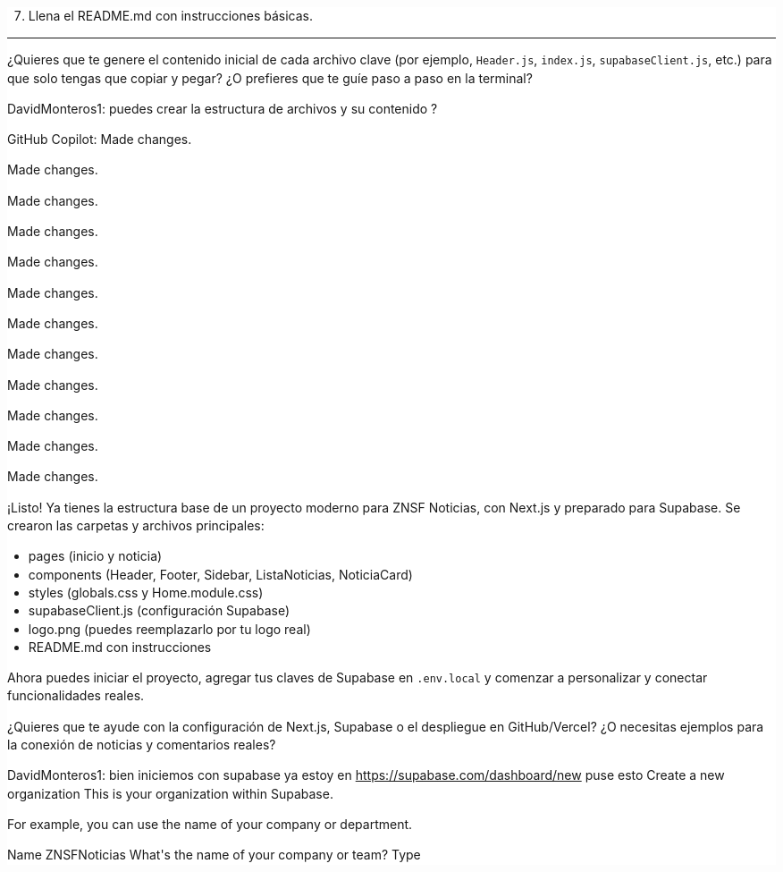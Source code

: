 7. Llena el README.md con instrucciones básicas.

---

¿Quieres que te genere el contenido inicial de cada archivo clave (por ejemplo, `Header.js`, `index.js`, `supabaseClient.js`, etc.) para que solo tengas que copiar y pegar? ¿O prefieres que te guíe paso a paso en la terminal?

DavidMonteros1: puedes crear la estructura de archivos y su contenido ? 

GitHub Copilot: Made changes.

Made changes.

Made changes.

Made changes.

Made changes.

Made changes.

Made changes.

Made changes.

Made changes.

Made changes.

Made changes.

Made changes.

¡Listo! Ya tienes la estructura base de un proyecto moderno para ZNSF Noticias, con Next.js y preparado para Supabase. Se crearon las carpetas y archivos principales:

- pages (inicio y noticia)
- components (Header, Footer, Sidebar, ListaNoticias, NoticiaCard)
- styles (globals.css y Home.module.css)
- supabaseClient.js (configuración Supabase)
- logo.png (puedes reemplazarlo por tu logo real)
- README.md con instrucciones

Ahora puedes iniciar el proyecto, agregar tus claves de Supabase en `.env.local` y comenzar a personalizar y conectar funcionalidades reales.

¿Quieres que te ayude con la configuración de Next.js, Supabase o el despliegue en GitHub/Vercel? ¿O necesitas ejemplos para la conexión de noticias y comentarios reales?

DavidMonteros1: bien iniciemos con supabase
ya estoy en 
https://supabase.com/dashboard/new
puse esto
Create a new organization
This is your organization within Supabase.

For example, you can use the name of your company or department.

Name
ZNSFNoticias
What's the name of your company or team?
Type
